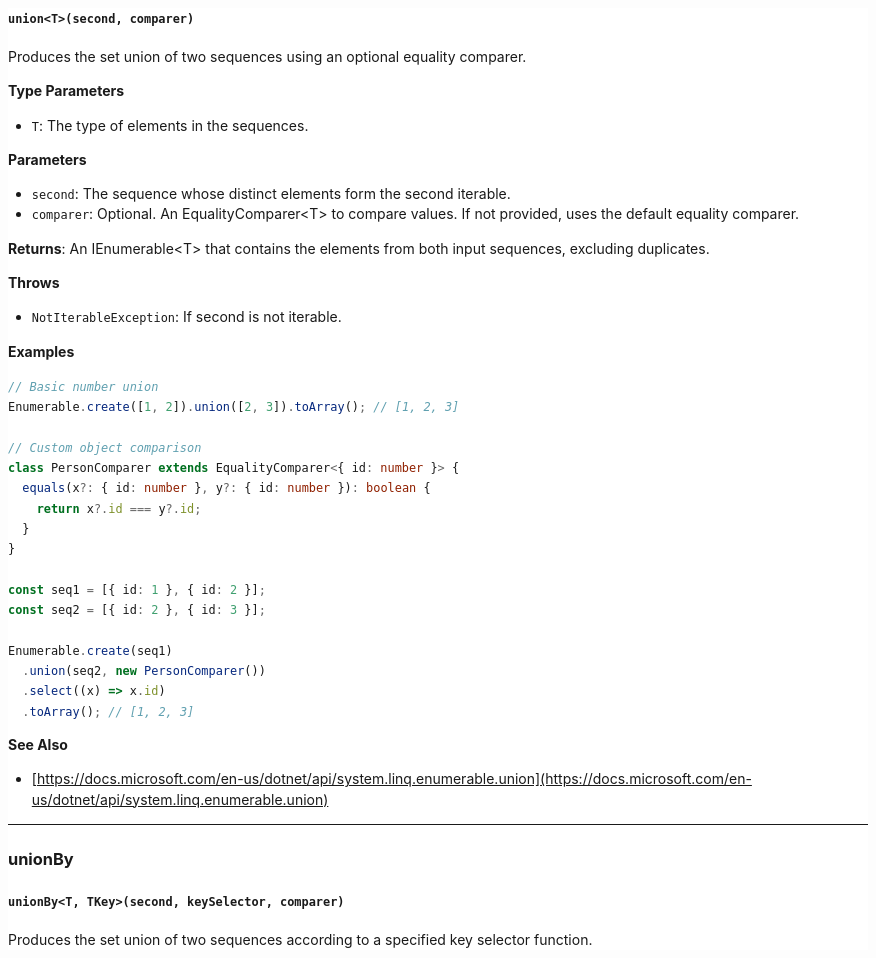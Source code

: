 #### `union<T>(second, comparer)`

Produces the set union of two sequences using an optional equality comparer.

**Type Parameters**

- `T`: The type of elements in the sequences.

**Parameters**

- `second`: The sequence whose distinct elements form the second iterable.
- `comparer`: Optional. An EqualityComparer\<T> to compare values. If not
  provided, uses the default equality comparer.

**Returns**: An IEnumerable\<T> that contains the elements from both input
sequences, excluding duplicates.

**Throws**

- `NotIterableException`: If second is not iterable.

**Examples**

```typescript
// Basic number union
Enumerable.create([1, 2]).union([2, 3]).toArray(); // [1, 2, 3]

// Custom object comparison
class PersonComparer extends EqualityComparer<{ id: number }> {
  equals(x?: { id: number }, y?: { id: number }): boolean {
    return x?.id === y?.id;
  }
}

const seq1 = [{ id: 1 }, { id: 2 }];
const seq2 = [{ id: 2 }, { id: 3 }];

Enumerable.create(seq1)
  .union(seq2, new PersonComparer())
  .select((x) => x.id)
  .toArray(); // [1, 2, 3]
```

**See Also**

- [https://docs.microsoft.com/en-us/dotnet/api/system.linq.enumerable.union](https://docs.microsoft.com/en-us/dotnet/api/system.linq.enumerable.union)

---

### unionBy

#### `unionBy<T, TKey>(second, keySelector, comparer)`

Produces the set union of two sequences according to a specified key selector
function.
